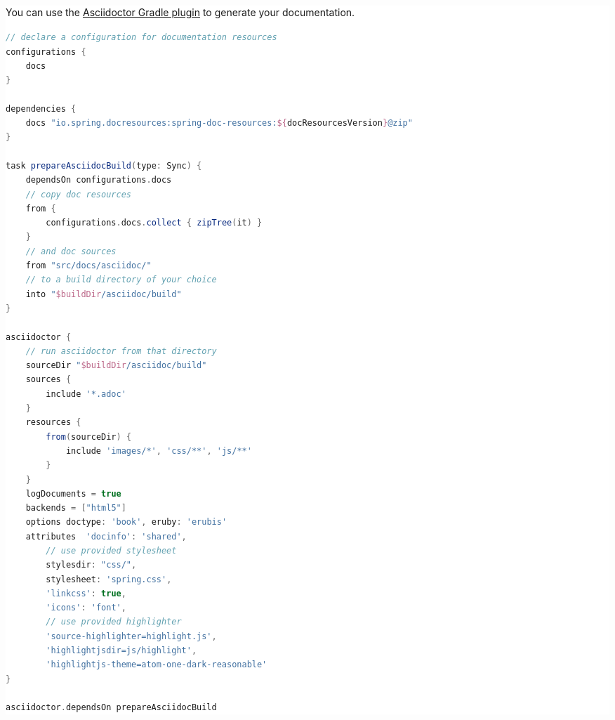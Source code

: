 You can use the [Asciidoctor Gradle plugin](https://asciidoctor.org/docs/asciidoctor-gradle-plugin/) 
to generate your documentation.

```groovy
// declare a configuration for documentation resources
configurations {
	docs
}

dependencies {
	docs "io.spring.docresources:spring-doc-resources:${docResourcesVersion}@zip"
}

task prepareAsciidocBuild(type: Sync) {
	dependsOn configurations.docs
	// copy doc resources
	from {
		configurations.docs.collect { zipTree(it) }
	}
	// and doc sources
	from "src/docs/asciidoc/"
	// to a build directory of your choice
	into "$buildDir/asciidoc/build"
}

asciidoctor {
	// run asciidoctor from that directory
	sourceDir "$buildDir/asciidoc/build"
	sources {
		include '*.adoc'
	}
	resources {
		from(sourceDir) {
			include 'images/*', 'css/**', 'js/**'
		}
	}
	logDocuments = true
	backends = ["html5"]
	options doctype: 'book', eruby: 'erubis'
	attributes  'docinfo': 'shared',
		// use provided stylesheet
		stylesdir: "css/",
		stylesheet: 'spring.css',
		'linkcss': true,
		'icons': 'font',
		// use provided highlighter
		'source-highlighter=highlight.js',
		'highlightjsdir=js/highlight',
		'highlightjs-theme=atom-one-dark-reasonable'
}

asciidoctor.dependsOn prepareAsciidocBuild
``` 
